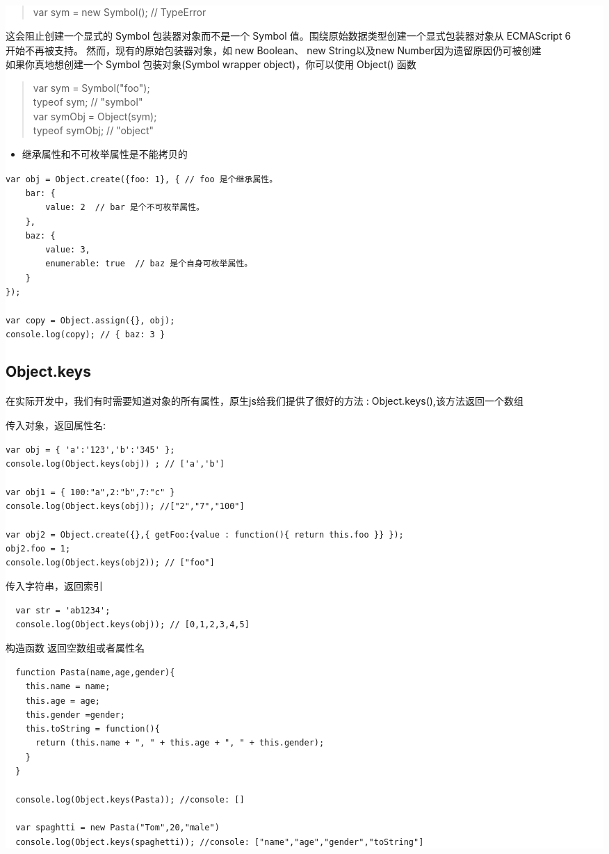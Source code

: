 > var sym = new Symbol(); // TypeError  

这会阻止创建一个显式的 Symbol 包装器对象而不是一个 Symbol 值。围绕原始数据类型创建一个显式包装器对象从 ECMAScript 6  
开始不再被支持。 然而，现有的原始包装器对象，如 new Boolean、 new String以及new Number因为遗留原因仍可被创建   
如果你真地想创建一个 Symbol 包装对象(Symbol wrapper object)，你可以使用 Object() 函数  

> var sym = Symbol("foo");  
typeof sym;     // "symbol"  
var symObj = Object(sym);  
typeof symObj;  // "object"  

- 继承属性和不可枚举属性是不能拷贝的

```
var obj = Object.create({foo: 1}, { // foo 是个继承属性。
    bar: {
        value: 2  // bar 是个不可枚举属性。
    },
    baz: {
        value: 3,
        enumerable: true  // baz 是个自身可枚举属性。
    }
});

var copy = Object.assign({}, obj);
console.log(copy); // { baz: 3 }
```

## Object.keys

在实际开发中，我们有时需要知道对象的所有属性，原生js给我们提供了很好的方法 : Object.keys(),该方法返回一个数组  

传入对象，返回属性名:  

```
var obj = { 'a':'123','b':'345' };
console.log(Object.keys(obj)) ; // ['a','b']

var obj1 = { 100:"a",2:"b",7:"c" }
console.log(Object.keys(obj)); //["2","7","100"]

var obj2 = Object.create({},{ getFoo:{value : function(){ return this.foo }} });
obj2.foo = 1; 
console.log(Object.keys(obj2)); // ["foo"]
```

传入字符串，返回索引  

```
  var str = 'ab1234';
  console.log(Object.keys(obj)); // [0,1,2,3,4,5]
```

构造函数 返回空数组或者属性名

```
  function Pasta(name,age,gender){
    this.name = name;
    this.age = age;
    this.gender =gender;
    this.toString = function(){
      return (this.name + ", " + this.age + ", " + this.gender);
    }
  }

  console.log(Object.keys(Pasta)); //console: []

  var spaghtti = new Pasta("Tom",20,"male")
  console.log(Object.keys(spaghetti)); //console: ["name","age","gender","toString"]
```